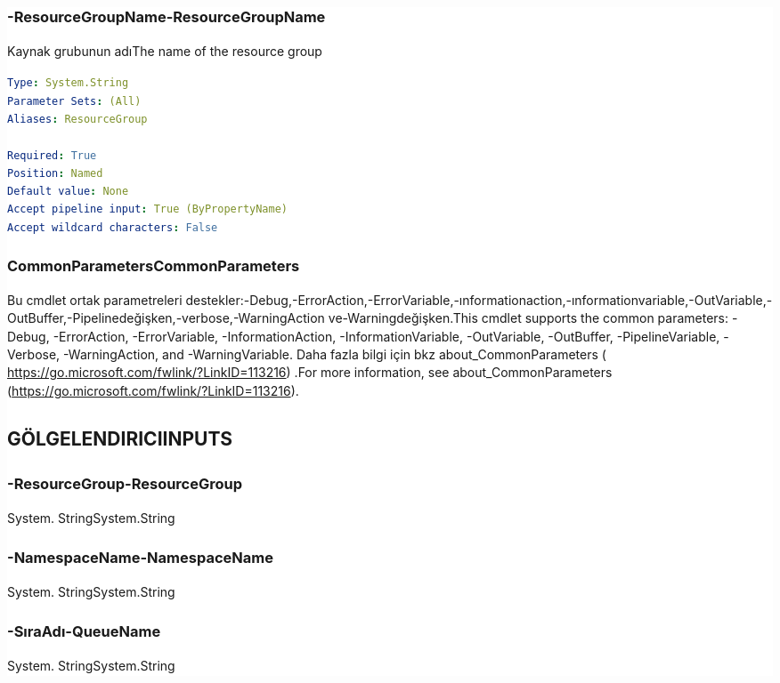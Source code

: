 ### <span data-ttu-id="e8195-156">-ResourceGroupName</span><span class="sxs-lookup"><span data-stu-id="e8195-156">-ResourceGroupName</span></span>
<span data-ttu-id="e8195-157">Kaynak grubunun adı</span><span class="sxs-lookup"><span data-stu-id="e8195-157">The name of the resource group</span></span>

```yaml
Type: System.String
Parameter Sets: (All)
Aliases: ResourceGroup

Required: True
Position: Named
Default value: None
Accept pipeline input: True (ByPropertyName)
Accept wildcard characters: False
```

### <span data-ttu-id="e8195-158">CommonParameters</span><span class="sxs-lookup"><span data-stu-id="e8195-158">CommonParameters</span></span>
<span data-ttu-id="e8195-159">Bu cmdlet ortak parametreleri destekler:-Debug,-ErrorAction,-ErrorVariable,-ınformationaction,-ınformationvariable,-OutVariable,-OutBuffer,-Pipelinedeğişken,-verbose,-WarningAction ve-Warningdeğişken.</span><span class="sxs-lookup"><span data-stu-id="e8195-159">This cmdlet supports the common parameters: -Debug, -ErrorAction, -ErrorVariable, -InformationAction, -InformationVariable, -OutVariable, -OutBuffer, -PipelineVariable, -Verbose, -WarningAction, and -WarningVariable.</span></span> <span data-ttu-id="e8195-160">Daha fazla bilgi için bkz about_CommonParameters ( https://go.microsoft.com/fwlink/?LinkID=113216) .</span><span class="sxs-lookup"><span data-stu-id="e8195-160">For more information, see about_CommonParameters (https://go.microsoft.com/fwlink/?LinkID=113216).</span></span>

## <span data-ttu-id="e8195-161">GÖLGELENDIRICI</span><span class="sxs-lookup"><span data-stu-id="e8195-161">INPUTS</span></span>

### <span data-ttu-id="e8195-162">-ResourceGroup</span><span class="sxs-lookup"><span data-stu-id="e8195-162">-ResourceGroup</span></span>
 <span data-ttu-id="e8195-163">System. String</span><span class="sxs-lookup"><span data-stu-id="e8195-163">System.String</span></span>

### <span data-ttu-id="e8195-164">-NamespaceName</span><span class="sxs-lookup"><span data-stu-id="e8195-164">-NamespaceName</span></span>
 <span data-ttu-id="e8195-165">System. String</span><span class="sxs-lookup"><span data-stu-id="e8195-165">System.String</span></span>

### <span data-ttu-id="e8195-166">-SıraAdı</span><span class="sxs-lookup"><span data-stu-id="e8195-166">-QueueName</span></span>
 <span data-ttu-id="e8195-167">System. String</span><span class="sxs-lookup"><span data-stu-id="e8195-167">System.String</span></span>
